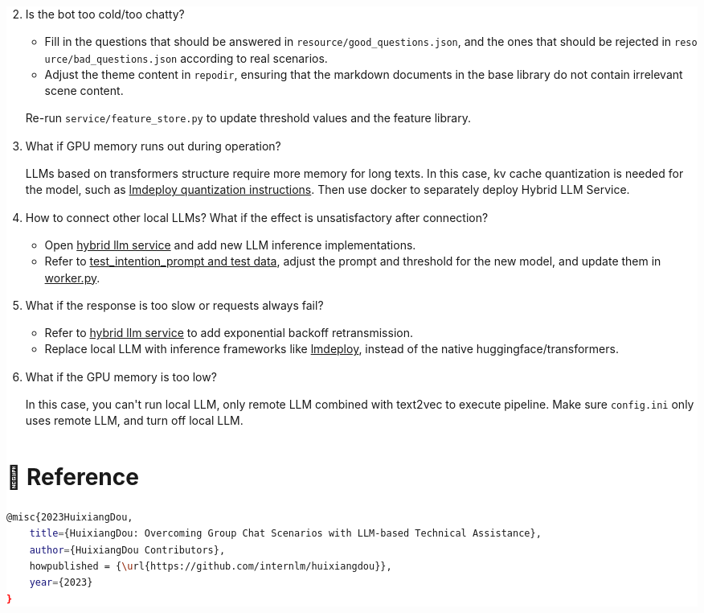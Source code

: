 2. Is the bot too cold/too chatty?

    * Fill in the questions that should be answered in `resource/good_questions.json`, and the ones that should be rejected in `resource/bad_questions.json` according to real scenarios.
    * Adjust the theme content in `repodir`, ensuring that the markdown documents in the base library do not contain irrelevant scene content.

    Re-run `service/feature_store.py` to update threshold values and the feature library.

3. What if GPU memory runs out during operation?

    LLMs based on transformers structure require more memory for long texts. In this case, kv cache quantization is needed for the model, such as [lmdeploy quantization instructions](https://github.com/InternLM/lmdeploy/blob/main/docs/en/kv_int8.md). Then use docker to separately deploy Hybrid LLM Service.

4. How to connect other local LLMs? What if the effect is unsatisfactory after connection?

    * Open [hybrid llm service](./service/llm_server_hybrid.py) and add new LLM inference implementations.
    * Refer to [test_intention_prompt and test data](./tests/test_intention_prompt.py), adjust the prompt and threshold for the new model, and update them in [worker.py](./service/worker.py).

5. What if the response is too slow or requests always fail?

    * Refer to [hybrid llm service](./service/llm_server_hybrid.py) to add exponential backoff retransmission.
    * Replace local LLM with inference frameworks like [lmdeploy](https://github.com/internlm/lmdeploy), instead of the native huggingface/transformers.
      
6. What if the GPU memory is too low?

    In this case, you can't run local LLM, only remote LLM combined with text2vec to execute pipeline. Make sure `config.ini` only uses remote LLM, and turn off local LLM.

# 📝 Reference
```bash
@misc{2023HuixiangDou,
    title={HuixiangDou: Overcoming Group Chat Scenarios with LLM-based Technical Assistance},
    author={HuixiangDou Contributors},
    howpublished = {\url{https://github.com/internlm/huixiangdou}},
    year={2023}
}
```
